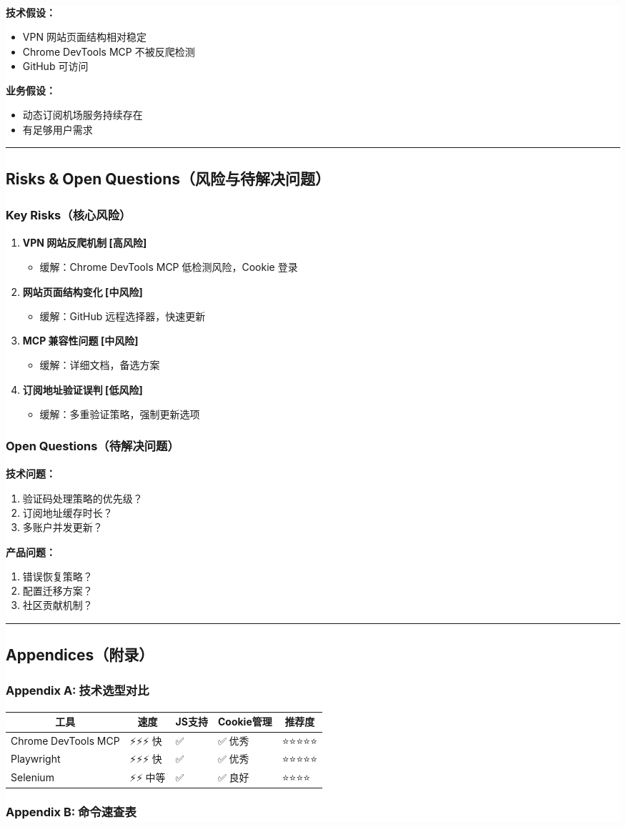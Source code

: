 **技术假设：**
- VPN 网站页面结构相对稳定
- Chrome DevTools MCP 不被反爬检测
- GitHub 可访问

**业务假设：**
- 动态订阅机场服务持续存在
- 有足够用户需求

---

## Risks & Open Questions（风险与待解决问题）

### Key Risks（核心风险）

1. **VPN 网站反爬机制 [高风险]**
   - 缓解：Chrome DevTools MCP 低检测风险，Cookie 登录

2. **网站页面结构变化 [中风险]**
   - 缓解：GitHub 远程选择器，快速更新

3. **MCP 兼容性问题 [中风险]**
   - 缓解：详细文档，备选方案

4. **订阅地址验证误判 [低风险]**
   - 缓解：多重验证策略，强制更新选项

### Open Questions（待解决问题）

**技术问题：**
1. 验证码处理策略的优先级？
2. 订阅地址缓存时长？
3. 多账户并发更新？

**产品问题：**
1. 错误恢复策略？
2. 配置迁移方案？
3. 社区贡献机制？

---

## Appendices（附录）

### Appendix A: 技术选型对比

| 工具 | 速度 | JS支持 | Cookie管理 | 推荐度 |
|------|------|--------|------------|--------|
| Chrome DevTools MCP | ⚡⚡⚡ 快 | ✅ | ✅ 优秀 | ⭐⭐⭐⭐⭐ |
| Playwright | ⚡⚡⚡ 快 | ✅ | ✅ 优秀 | ⭐⭐⭐⭐⭐ |
| Selenium | ⚡⚡ 中等 | ✅ | ✅ 良好 | ⭐⭐⭐⭐ |

### Appendix B: 命令速查表
